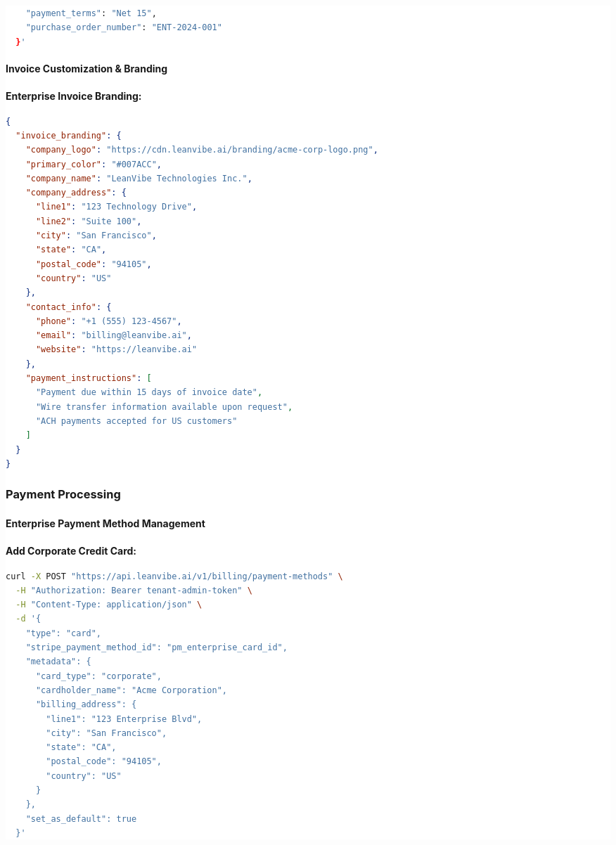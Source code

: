 ```bash
    "payment_terms": "Net 15",
    "purchase_order_number": "ENT-2024-001"
  }'
```

#### Invoice Customization & Branding

**Enterprise Invoice Branding:**
```json
{
  "invoice_branding": {
    "company_logo": "https://cdn.leanvibe.ai/branding/acme-corp-logo.png",
    "primary_color": "#007ACC",
    "company_name": "LeanVibe Technologies Inc.",
    "company_address": {
      "line1": "123 Technology Drive",
      "line2": "Suite 100",
      "city": "San Francisco",
      "state": "CA",
      "postal_code": "94105",
      "country": "US"
    },
    "contact_info": {
      "phone": "+1 (555) 123-4567",
      "email": "billing@leanvibe.ai",
      "website": "https://leanvibe.ai"
    },
    "payment_instructions": [
      "Payment due within 15 days of invoice date",
      "Wire transfer information available upon request",
      "ACH payments accepted for US customers"
    ]
  }
}
```

### Payment Processing

#### Enterprise Payment Method Management

**Add Corporate Credit Card:**
```bash
curl -X POST "https://api.leanvibe.ai/v1/billing/payment-methods" \
  -H "Authorization: Bearer tenant-admin-token" \
  -H "Content-Type: application/json" \
  -d '{
    "type": "card",
    "stripe_payment_method_id": "pm_enterprise_card_id",
    "metadata": {
      "card_type": "corporate",
      "cardholder_name": "Acme Corporation",
      "billing_address": {
        "line1": "123 Enterprise Blvd",
        "city": "San Francisco", 
        "state": "CA",
        "postal_code": "94105",
        "country": "US"
      }
    },
    "set_as_default": true
  }'
```

